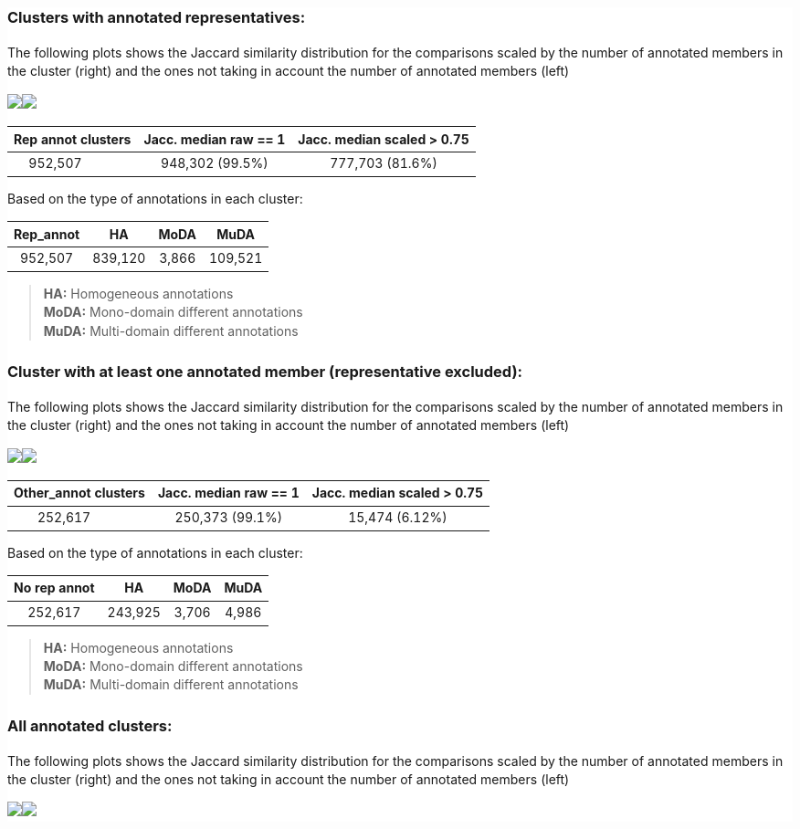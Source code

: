 ### Clusters with annotated representatives:

The following plots shows the Jaccard similarity distribution for the comparisons scaled by the number of annotated members in the cluster (right) and the ones not taking in account the number of annotated members (left)

<img src="https://github.com/ChiaraVanni/unknown_protein_clusters/blob/master/img/cl_func_eval/shingl_jacc_rep_sc.jpg" width="300"><img src="https://github.com/ChiaraVanni/unknown_protein_clusters/blob/master/img/cl_func_eval/shingl_jacc_rep.jpg" width="300">

| Rep annot clusters | Jacc. median raw == 1 | Jacc. median scaled > 0.75 |
| :----------------: | :-------------------: | :------------------------: |
|  952,507           |    948,302 (99.5%)    |       777,703 (81.6%)      |

Based on the type of annotations in each cluster:

| Rep_annot |    HA   |  MoDA |   MuDA  |
| :-------: | :-----: | :---: | :-----: |
|  952,507  | 839,120 | 3,866 | 109,521 |

> **HA:** Homogeneous annotations  
> **MoDA:** Mono-domain different annotations  
> **MuDA:** Multi-domain different annotations

### Cluster with at least one annotated member (representative excluded):

The following plots shows the Jaccard similarity distribution for the comparisons scaled by the number of annotated members in the cluster (right) and the ones not taking in account the number of annotated members (left)

<img src="https://github.com/ChiaraVanni/unknown_protein_clusters/blob/master/img/cl_func_eval/shingl_jacc_norep_sc.jpg" width="300"><img src="https://github.com/ChiaraVanni/unknown_protein_clusters/blob/master/img/cl_func_eval/shingl_jacc_norep.jpg" width="300">

| Other_annot clusters | Jacc. median raw == 1 | Jacc. median scaled > 0.75 |
| :------------------: | :-------------------: | :------------------------: |
|   252,617            |    250,373 (99.1%)    |       15,474 (6.12%)       |

Based on the type of annotations in each cluster:

| No rep annot |    HA   |  MoDA |  MuDA |
| :----------: | :-----: | :---: | :---: |
|    252,617   | 243,925 | 3,706 | 4,986 |

> **HA:** Homogeneous annotations  
> **MoDA:** Mono-domain different annotations  
> **MuDA:** Multi-domain different annotations

### All annotated clusters:

The following plots shows the Jaccard similarity distribution for the comparisons scaled by the number of annotated members in the cluster (right) and the ones not taking in account the number of annotated members (left)

<img src="https://github.com/ChiaraVanni/unknown_protein_clusters/blob/master/img/cl_func_eval/shingl_jacc_all_sc.jpg" width="300"><img src="https://github.com/ChiaraVanni/unknown_protein_clusters/blob/master/img/cl_func_eval/shingl_jacc_all_raw.jpg" width="300">
